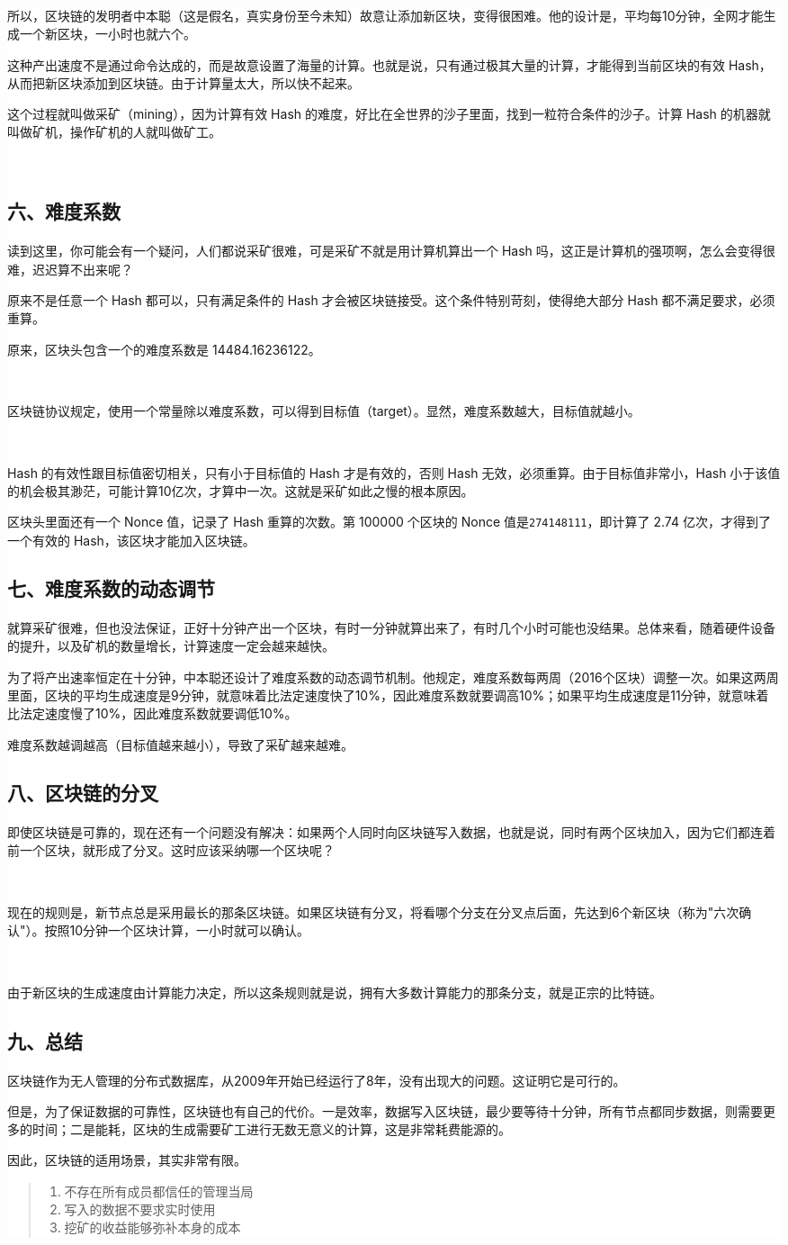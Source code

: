 <p>所以，区块链的发明者中本聪（这是假名，真实身份至今未知）故意让添加新区块，变得很困难。他的设计是，平均每10分钟，全网才能生成一个新区块，一小时也就六个。</p>

<p>这种产出速度不是通过命令达成的，而是故意设置了海量的计算。也就是说，只有通过极其大量的计算，才能得到当前区块的有效 Hash，从而把新区块添加到区块链。由于计算量太大，所以快不起来。</p>

<p>这个过程就叫做采矿（mining），因为计算有效 Hash 的难度，好比在全世界的沙子里面，找到一粒符合条件的沙子。计算 Hash 的机器就叫做矿机，操作矿机的人就叫做矿工。</p>

<p><img src="http://www.ruanyifeng.com/blogimg/asset/2017/bg2017122706.jpg" alt="" title="" /></p>

<h2>六、难度系数</h2>

<p>读到这里，你可能会有一个疑问，人们都说采矿很难，可是采矿不就是用计算机算出一个 Hash 吗，这正是计算机的强项啊，怎么会变得很难，迟迟算不出来呢？</p>

<p>原来不是任意一个 Hash 都可以，只有满足条件的 Hash 才会被区块链接受。这个条件特别苛刻，使得绝大部分 Hash 都不满足要求，必须重算。</p>

<p>原来，区块头包含一个的难度系数是 14484.16236122。</p>

<p><img src="http://www.ruanyifeng.com/blogimg/asset/2017/bg2017122707.png" alt="" title="" /></p>

<p>区块链协议规定，使用一个常量除以难度系数，可以得到目标值（target）。显然，难度系数越大，目标值就越小。</p>

<p><img src="http://www.ruanyifeng.com/blogimg/asset/2017/bg2017122708.png" alt="" title="" /></p>

<p>Hash 的有效性跟目标值密切相关，只有小于目标值的 Hash 才是有效的，否则 Hash 无效，必须重算。由于目标值非常小，Hash 小于该值的机会极其渺茫，可能计算10亿次，才算中一次。这就是采矿如此之慢的根本原因。</p>

<p>区块头里面还有一个 Nonce 值，记录了 Hash 重算的次数。第 100000 个区块的 Nonce 值是<code>274148111</code>，即计算了 2.74 亿次，才得到了一个有效的 Hash，该区块才能加入区块链。</p>

<h2>七、难度系数的动态调节</h2>

<p>就算采矿很难，但也没法保证，正好十分钟产出一个区块，有时一分钟就算出来了，有时几个小时可能也没结果。总体来看，随着硬件设备的提升，以及矿机的数量增长，计算速度一定会越来越快。</p>

<p>为了将产出速率恒定在十分钟，中本聪还设计了难度系数的动态调节机制。他规定，难度系数每两周（2016个区块）调整一次。如果这两周里面，区块的平均生成速度是9分钟，就意味着比法定速度快了10%，因此难度系数就要调高10%；如果平均生成速度是11分钟，就意味着比法定速度慢了10%，因此难度系数就要调低10%。</p>

<p>难度系数越调越高（目标值越来越小），导致了采矿越来越难。</p>

<h2>八、区块链的分叉</h2>

<p>即使区块链是可靠的，现在还有一个问题没有解决：如果两个人同时向区块链写入数据，也就是说，同时有两个区块加入，因为它们都连着前一个区块，就形成了分叉。这时应该采纳哪一个区块呢？</p>

<p><img src="http://www.ruanyifeng.com/blogimg/asset/2017/bg2017122709.png" alt="" title="" /></p>

<p>现在的规则是，新节点总是采用最长的那条区块链。如果区块链有分叉，将看哪个分支在分叉点后面，先达到6个新区块（称为"六次确认"）。按照10分钟一个区块计算，一小时就可以确认。</p>

<p><img src="http://www.ruanyifeng.com/blogimg/asset/2017/bg2017122710.png" alt="" title="" /></p>

<p>由于新区块的生成速度由计算能力决定，所以这条规则就是说，拥有大多数计算能力的那条分支，就是正宗的比特链。</p>

<h2>九、总结</h2>

<p>区块链作为无人管理的分布式数据库，从2009年开始已经运行了8年，没有出现大的问题。这证明它是可行的。</p>

<p>但是，为了保证数据的可靠性，区块链也有自己的代价。一是效率，数据写入区块链，最少要等待十分钟，所有节点都同步数据，则需要更多的时间；二是能耗，区块的生成需要矿工进行无数无意义的计算，这是非常耗费能源的。</p>

<p>因此，区块链的适用场景，其实非常有限。</p>

<blockquote>
  <ol start='1'>
<li>不存在所有成员都信任的管理当局</li>
<li>写入的数据不要求实时使用</li>
<li>挖矿的收益能够弥补本身的成本</li>
</ol>
</blockquote>
